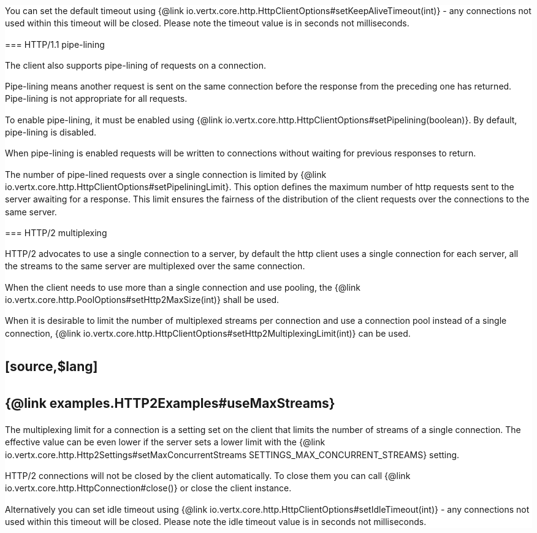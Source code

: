You can set the default timeout using {@link io.vertx.core.http.HttpClientOptions#setKeepAliveTimeout(int)} - any
connections not used within this timeout will be closed. Please note the timeout value is in seconds not milliseconds.

=== HTTP/1.1 pipe-lining

The client also supports pipe-lining of requests on a connection.

Pipe-lining means another request is sent on the same connection before the response from the preceding one has
returned. Pipe-lining is not appropriate for all requests.

To enable pipe-lining, it must be enabled using {@link io.vertx.core.http.HttpClientOptions#setPipelining(boolean)}.
By default, pipe-lining is disabled.

When pipe-lining is enabled requests will be written to connections without waiting for previous responses to return.

The number of pipe-lined requests over a single connection is limited by {@link io.vertx.core.http.HttpClientOptions#setPipeliningLimit}.
This option defines the maximum number of http requests sent to the server awaiting for a response. This limit ensures the
fairness of the distribution of the client requests over the connections to the same server.

=== HTTP/2 multiplexing

HTTP/2 advocates to use a single connection to a server, by default the http client uses a single
connection for each server, all the streams to the same server are multiplexed over the same connection.

When the client needs to use more than a single connection and use pooling, the {@link io.vertx.core.http.PoolOptions#setHttp2MaxSize(int)}
shall be used.

When it is desirable to limit the number of multiplexed streams per connection and use a connection
pool instead of a single connection, {@link io.vertx.core.http.HttpClientOptions#setHttp2MultiplexingLimit(int)}
can be used.

[source,$lang]
----
{@link examples.HTTP2Examples#useMaxStreams}
----

The multiplexing limit for a connection is a setting set on the client that limits the number of streams
of a single connection. The effective value can be even lower if the server sets a lower limit
with the {@link io.vertx.core.http.Http2Settings#setMaxConcurrentStreams SETTINGS_MAX_CONCURRENT_STREAMS} setting.

HTTP/2 connections will not be closed by the client automatically. To close them you can call {@link io.vertx.core.http.HttpConnection#close()}
or close the client instance.

Alternatively you can set idle timeout using {@link io.vertx.core.http.HttpClientOptions#setIdleTimeout(int)} - any
connections not used within this timeout will be closed. Please note the idle timeout value is in seconds not milliseconds.
